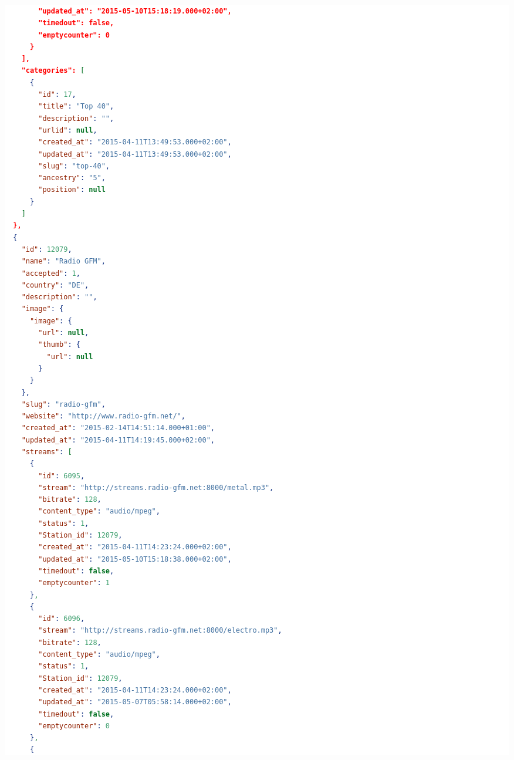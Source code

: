 ```json
        "updated_at": "2015-05-10T15:18:19.000+02:00",
        "timedout": false,
        "emptycounter": 0
      }
    ],
    "categories": [
      {
        "id": 17,
        "title": "Top 40",
        "description": "",
        "urlid": null,
        "created_at": "2015-04-11T13:49:53.000+02:00",
        "updated_at": "2015-04-11T13:49:53.000+02:00",
        "slug": "top-40",
        "ancestry": "5",
        "position": null
      }
    ]
  },
  {
    "id": 12079,
    "name": "Radio GFM",
    "accepted": 1,
    "country": "DE",
    "description": "",
    "image": {
      "image": {
        "url": null,
        "thumb": {
          "url": null
        }
      }
    },
    "slug": "radio-gfm",
    "website": "http://www.radio-gfm.net/",
    "created_at": "2015-02-14T14:51:14.000+01:00",
    "updated_at": "2015-04-11T14:19:45.000+02:00",
    "streams": [
      {
        "id": 6095,
        "stream": "http://streams.radio-gfm.net:8000/metal.mp3",
        "bitrate": 128,
        "content_type": "audio/mpeg",
        "status": 1,
        "Station_id": 12079,
        "created_at": "2015-04-11T14:23:24.000+02:00",
        "updated_at": "2015-05-10T15:18:38.000+02:00",
        "timedout": false,
        "emptycounter": 1
      },
      {
        "id": 6096,
        "stream": "http://streams.radio-gfm.net:8000/electro.mp3",
        "bitrate": 128,
        "content_type": "audio/mpeg",
        "status": 1,
        "Station_id": 12079,
        "created_at": "2015-04-11T14:23:24.000+02:00",
        "updated_at": "2015-05-07T05:58:14.000+02:00",
        "timedout": false,
        "emptycounter": 0
      },
      {
```